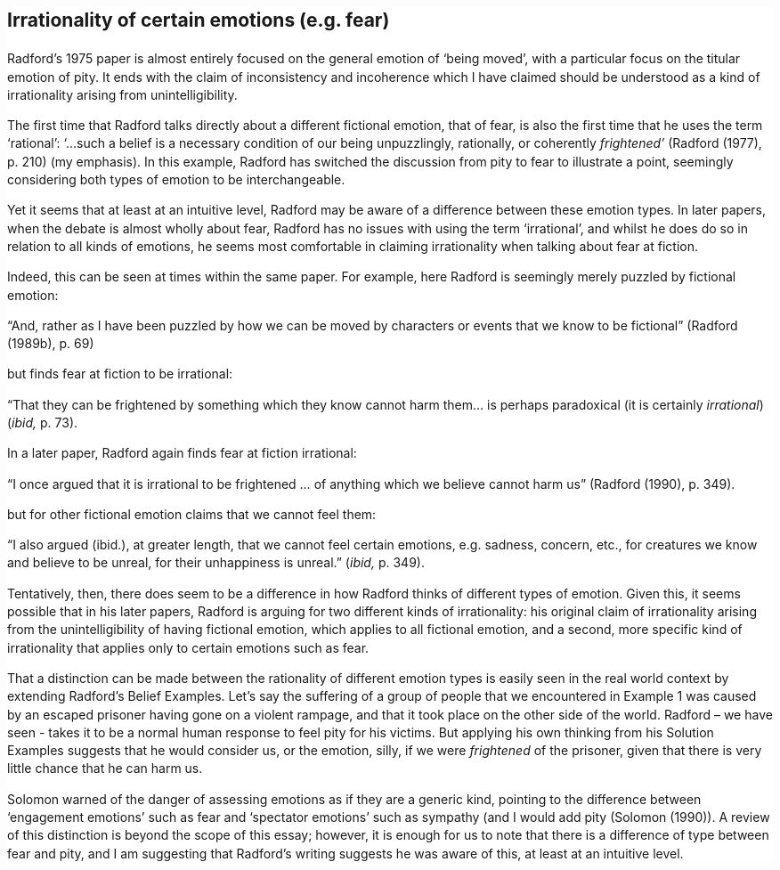 ## **Irrationality of certain emotions (e.g. fear)**

Radford’s 1975 paper is almost entirely focused on the general emotion of ‘being moved’, with a particular focus on the titular emotion of pity. It ends with the claim of inconsistency and incoherence which I have claimed should be understood as a kind of irrationality arising from unintelligibility.

The first time that Radford talks directly about a different fictional emotion, that of fear, is also the first time that he uses the term ‘rational’: ‘…such a belief is a necessary condition of our being unpuzzlingly, rationally, or coherently _frightened’_ (Radford (1977), p. 210) (my emphasis). In this example, Radford has switched the discussion from pity to fear to illustrate a point, seemingly considering both types of emotion to be interchangeable.

Yet it seems that at least at an intuitive level, Radford may be aware of a difference between these emotion types. In later papers, when the debate is almost wholly about fear, Radford has no issues with using the term ‘irrational’, and whilst he does do so in relation to all kinds of emotions, he seems most comfortable in claiming irrationality when talking about fear at fiction.

Indeed, this can be seen at times within the same paper. For example, here Radford is seemingly merely puzzled by fictional emotion:

“And, rather as I have been puzzled by how we can be moved by characters or events that we know to be fictional” (Radford (1989b), p. 69)

but finds fear at fiction to be irrational:

“That they can be frightened by something which they know cannot harm them… is perhaps paradoxical (it is certainly _irrational_) (_ibid,_ p. 73).

In a later paper, Radford again finds fear at fiction irrational:

“I once argued that it is irrational to be frightened … of anything which we believe cannot harm us” (Radford (1990), p. 349).

but for other fictional emotion claims that we cannot feel them:

“I also argued (ibid.), at greater length, that we cannot feel certain emotions, e.g. sadness, concern, etc., for creatures we know and believe to be unreal, for their unhappiness is unreal.” (_ibid,_ p. 349).

Tentatively, then, there does seem to be a difference in how Radford thinks of different types of emotion. Given this, it seems possible that in his later papers, Radford is arguing for two different kinds of irrationality: his original claim of irrationality arising from the unintelligibility of having fictional emotion, which applies to all fictional emotion, and a second, more specific kind of irrationality that applies only to certain emotions such as fear.

That a distinction can be made between the rationality of different emotion types is easily seen in the real world context by extending Radford’s Belief Examples. Let’s say the suffering of a group of people that we encountered in Example 1 was caused by an escaped prisoner having gone on a violent rampage, and that it took place on the other side of the world. Radford – we have seen - takes it to be a normal human response to feel pity for his victims. But applying his own thinking from his Solution Examples suggests that he would consider us, or the emotion, silly, if we were _frightened_ of the prisoner, given that there is very little chance that he can harm us.

Solomon warned of the danger of assessing emotions as if they are a generic kind, pointing to the difference between ‘engagement emotions’ such as fear and ‘spectator emotions’ such as sympathy (and I would add pity (Solomon (1990)). A review of this distinction is beyond the scope of this essay; however, it is enough for us to note that there is a difference of type between fear and pity, and I am suggesting that Radford’s writing suggests he was aware of this, at least at an intuitive level.
